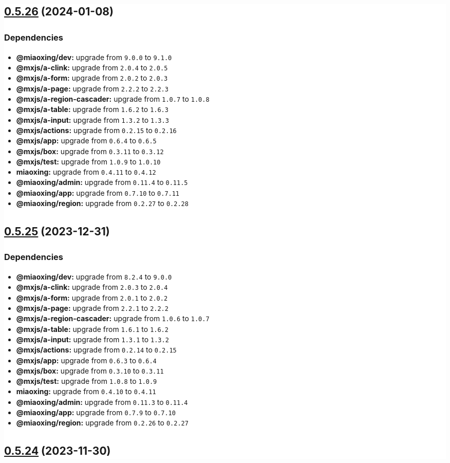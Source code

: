 ## [0.5.26](https://github.com/miaoxing/logistics/compare/v0.5.25...v0.5.26) (2024-01-08)





### Dependencies

* **@miaoxing/dev:** upgrade from `9.0.0` to `9.1.0`
* **@mxjs/a-clink:** upgrade from `2.0.4` to `2.0.5`
* **@mxjs/a-form:** upgrade from `2.0.2` to `2.0.3`
* **@mxjs/a-page:** upgrade from `2.2.2` to `2.2.3`
* **@mxjs/a-region-cascader:** upgrade from `1.0.7` to `1.0.8`
* **@mxjs/a-table:** upgrade from `1.6.2` to `1.6.3`
* **@mxjs/a-input:** upgrade from `1.3.2` to `1.3.3`
* **@mxjs/actions:** upgrade from `0.2.15` to `0.2.16`
* **@mxjs/app:** upgrade from `0.6.4` to `0.6.5`
* **@mxjs/box:** upgrade from `0.3.11` to `0.3.12`
* **@mxjs/test:** upgrade from `1.0.9` to `1.0.10`
* **miaoxing:** upgrade from `0.4.11` to `0.4.12`
* **@miaoxing/admin:** upgrade from `0.11.4` to `0.11.5`
* **@miaoxing/app:** upgrade from `0.7.10` to `0.7.11`
* **@miaoxing/region:** upgrade from `0.2.27` to `0.2.28`

## [0.5.25](https://github.com/miaoxing/logistics/compare/v0.5.24...v0.5.25) (2023-12-31)





### Dependencies

* **@miaoxing/dev:** upgrade from `8.2.4` to `9.0.0`
* **@mxjs/a-clink:** upgrade from `2.0.3` to `2.0.4`
* **@mxjs/a-form:** upgrade from `2.0.1` to `2.0.2`
* **@mxjs/a-page:** upgrade from `2.2.1` to `2.2.2`
* **@mxjs/a-region-cascader:** upgrade from `1.0.6` to `1.0.7`
* **@mxjs/a-table:** upgrade from `1.6.1` to `1.6.2`
* **@mxjs/a-input:** upgrade from `1.3.1` to `1.3.2`
* **@mxjs/actions:** upgrade from `0.2.14` to `0.2.15`
* **@mxjs/app:** upgrade from `0.6.3` to `0.6.4`
* **@mxjs/box:** upgrade from `0.3.10` to `0.3.11`
* **@mxjs/test:** upgrade from `1.0.8` to `1.0.9`
* **miaoxing:** upgrade from `0.4.10` to `0.4.11`
* **@miaoxing/admin:** upgrade from `0.11.3` to `0.11.4`
* **@miaoxing/app:** upgrade from `0.7.9` to `0.7.10`
* **@miaoxing/region:** upgrade from `0.2.26` to `0.2.27`

## [0.5.24](https://github.com/miaoxing/logistics/compare/v0.5.23...v0.5.24) (2023-11-30)
